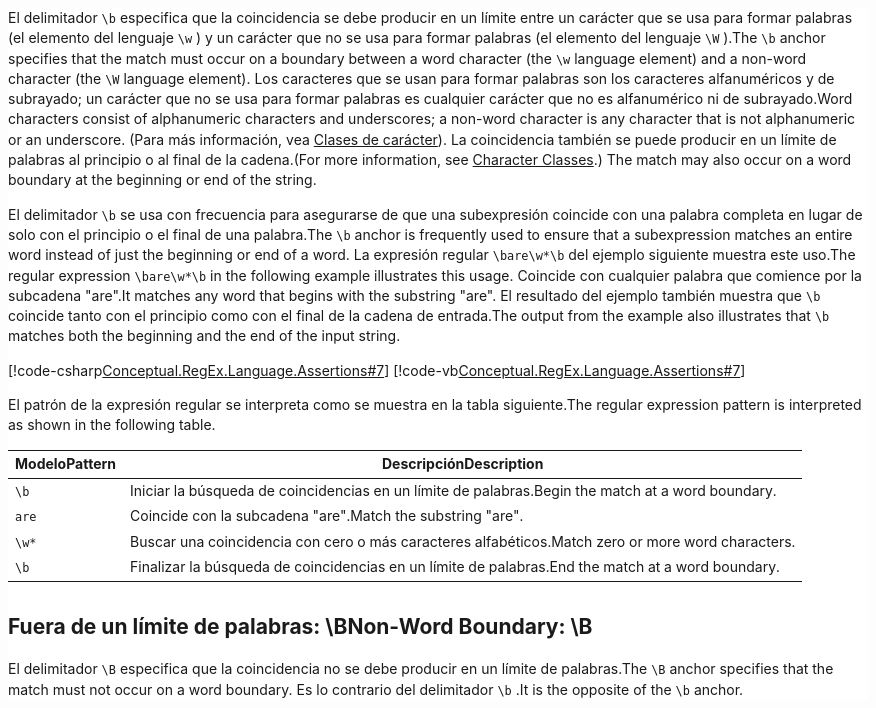  <span data-ttu-id="d4604-204">El delimitador `\b` especifica que la coincidencia se debe producir en un límite entre un carácter que se usa para formar palabras (el elemento del lenguaje `\w` ) y un carácter que no se usa para formar palabras (el elemento del lenguaje `\W` ).</span><span class="sxs-lookup"><span data-stu-id="d4604-204">The `\b` anchor specifies that the match must occur on a boundary between a word character (the `\w` language element) and a non-word character (the `\W` language element).</span></span> <span data-ttu-id="d4604-205">Los caracteres que se usan para formar palabras son los caracteres alfanuméricos y de subrayado; un carácter que no se usa para formar palabras es cualquier carácter que no es alfanumérico ni de subrayado.</span><span class="sxs-lookup"><span data-stu-id="d4604-205">Word characters consist of alphanumeric characters and underscores; a non-word character is any character that is not alphanumeric or an underscore.</span></span> <span data-ttu-id="d4604-206">(Para más información, vea [Clases de carácter](../../../docs/standard/base-types/character-classes-in-regular-expressions.md)). La coincidencia también se puede producir en un límite de palabras al principio o al final de la cadena.</span><span class="sxs-lookup"><span data-stu-id="d4604-206">(For more information, see [Character Classes](../../../docs/standard/base-types/character-classes-in-regular-expressions.md).) The match may also occur on a word boundary at the beginning or end of the string.</span></span>  
  
 <span data-ttu-id="d4604-207">El delimitador `\b` se usa con frecuencia para asegurarse de que una subexpresión coincide con una palabra completa en lugar de solo con el principio o el final de una palabra.</span><span class="sxs-lookup"><span data-stu-id="d4604-207">The `\b` anchor is frequently used to ensure that a subexpression matches an entire word instead of just the beginning or end of a word.</span></span> <span data-ttu-id="d4604-208">La expresión regular `\bare\w*\b` del ejemplo siguiente muestra este uso.</span><span class="sxs-lookup"><span data-stu-id="d4604-208">The regular expression `\bare\w*\b` in the following example illustrates this usage.</span></span> <span data-ttu-id="d4604-209">Coincide con cualquier palabra que comience por la subcadena "are".</span><span class="sxs-lookup"><span data-stu-id="d4604-209">It matches any word that begins with the substring "are".</span></span> <span data-ttu-id="d4604-210">El resultado del ejemplo también muestra que `\b` coincide tanto con el principio como con el final de la cadena de entrada.</span><span class="sxs-lookup"><span data-stu-id="d4604-210">The output from the example also illustrates that `\b` matches both the beginning and the end of the input string.</span></span>  
  
 [!code-csharp[Conceptual.RegEx.Language.Assertions#7](../../../samples/snippets/csharp/VS_Snippets_CLR/conceptual.regex.language.assertions/cs/word1.cs#7)]
 [!code-vb[Conceptual.RegEx.Language.Assertions#7](../../../samples/snippets/visualbasic/VS_Snippets_CLR/conceptual.regex.language.assertions/vb/word1.vb#7)]  
  
 <span data-ttu-id="d4604-211">El patrón de la expresión regular se interpreta como se muestra en la tabla siguiente.</span><span class="sxs-lookup"><span data-stu-id="d4604-211">The regular expression pattern is interpreted as shown in the following table.</span></span>  
  
|<span data-ttu-id="d4604-212">Modelo</span><span class="sxs-lookup"><span data-stu-id="d4604-212">Pattern</span></span>|<span data-ttu-id="d4604-213">Descripción</span><span class="sxs-lookup"><span data-stu-id="d4604-213">Description</span></span>|  
|-------------|-----------------|  
|`\b`|<span data-ttu-id="d4604-214">Iniciar la búsqueda de coincidencias en un límite de palabras.</span><span class="sxs-lookup"><span data-stu-id="d4604-214">Begin the match at a word boundary.</span></span>|  
|`are`|<span data-ttu-id="d4604-215">Coincide con la subcadena "are".</span><span class="sxs-lookup"><span data-stu-id="d4604-215">Match the substring "are".</span></span>|  
|`\w*`|<span data-ttu-id="d4604-216">Buscar una coincidencia con cero o más caracteres alfabéticos.</span><span class="sxs-lookup"><span data-stu-id="d4604-216">Match zero or more word characters.</span></span>|  
|`\b`|<span data-ttu-id="d4604-217">Finalizar la búsqueda de coincidencias en un límite de palabras.</span><span class="sxs-lookup"><span data-stu-id="d4604-217">End the match at a word boundary.</span></span>|  

## <a name="non-word-boundary-b"></a><span data-ttu-id="d4604-218">Fuera de un límite de palabras: \B</span><span class="sxs-lookup"><span data-stu-id="d4604-218">Non-Word Boundary: \B</span></span>  
 <span data-ttu-id="d4604-219">El delimitador `\B` especifica que la coincidencia no se debe producir en un límite de palabras.</span><span class="sxs-lookup"><span data-stu-id="d4604-219">The `\B` anchor specifies that the match must not occur on a word boundary.</span></span> <span data-ttu-id="d4604-220">Es lo contrario del delimitador `\b` .</span><span class="sxs-lookup"><span data-stu-id="d4604-220">It is the opposite of the `\b` anchor.</span></span>  
  